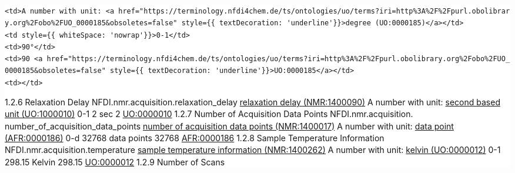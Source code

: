     <td>A number with unit: <a href="https://terminology.nfdi4chem.de/ts/ontologies/uo/terms?iri=http%3A%2F%2Fpurl.obolibrary.org%2Fobo%2FUO_0000185&obsoletes=false" style={{ textDecoration: 'underline'}}>degree (UO:0000185)</a></td>
    <td style={{ whiteSpace: 'nowrap'}}>0-1</td>
    <td>90°</td>
    <td>90 <a href="https://terminology.nfdi4chem.de/ts/ontologies/uo/terms?iri=http%3A%2F%2Fpurl.obolibrary.org%2Fobo%2FUO_0000185&obsoletes=false" style={{ textDecoration: 'underline'}}>UO:0000185</a></td>
    <td></td>
  </tr>
  <tr style={{ backgroundColor: '#fff2cc', color: 'black'}}>
    <td>1.2.6</td>
    <td>Relaxation Delay</td>
    <td>NFDI.nmr.acquisition.relaxation_delay</td>
    <td><a href="https://terminology.nfdi4chem.de/ts/ontologies/nmrcv/terms?iri=http%3A%2F%2FnmrML.org%2FnmrCV%23NMR%3A1400090" style={{ textDecoration: 'underline'}}>relaxation delay (NMR:1400090)</a></td>
    <td>A number with unit: <a href="https://terminology.nfdi4chem.de/ts/ontologies/uo/terms?iri=http%3A%2F%2Fpurl.obolibrary.org%2Fobo%2FUO_1000010&obsoletes=false" style={{ textDecoration: 'underline'}}>second based unit (UO:1000010)</a></td>
    <td style={{ whiteSpace: 'nowrap'}}>0-1</td>
    <td>2 sec</td>
    <td>2 <a href="https://terminology.nfdi4chem.de/ts/ontologies/uo/terms?iri=http%3A%2F%2Fpurl.obolibrary.org%2Fobo%2FUO_0000010&obsoletes=false" style={{ textDecoration: 'underline'}}>UO:0000010</a></td>
    <td></td>
  </tr>
  <tr style={{ backgroundColor: '#fff2cc', color: 'black'}}>
    <td>1.2.7</td>
    <td>Number of Acquisition Data Points</td>
    <td>NFDI.nmr.acquisition.<br/>number_of_acquisition_data_points</td>
    <td><a href="https://terminology.nfdi4chem.de/ts/ontologies/nmrcv/terms?iri=http%3A%2F%2FnmrML.org%2FnmrCV%23NMR%3A1400017" style={{ textDecoration: 'underline'}}>number of acquisition data points (NMR:1400017)</a></td>
    <td>A number with unit: <a href="https://terminology.nfdi4chem.de/ts/ontologies/afo/terms?iri=http%3A%2F%2Fpurl.allotrope.org%2Fontologies%2Fresult%23AFR_0000186&obsoletes=false" style={{ textDecoration: 'underline'}}>data point (AFR:0000186)</a></td>
    <td style={{ whiteSpace: 'nowrap'}}>0-d</td>
    <td>32768 data points</td>
    <td>32768 <a href="https://terminology.nfdi4chem.de/ts/ontologies/afo/terms?iri=http%3A%2F%2Fpurl.allotrope.org%2Fontologies%2Fresult%23AFR_0000186&obsoletes=false" style={{ textDecoration: 'underline'}}>AFR:0000186</a></td>
    <td></td>
  </tr>
  <tr style={{ backgroundColor: '#fff2cc', color: 'black'}}>
    <td>1.2.8</td>
    <td>Sample Temperature Information</td>
    <td>NFDI.nmr.acquisition.temperature</td>
    <td><a href="https://terminology.nfdi4chem.de/ts/ontologies/nmrcv/terms?iri=http%3A%2F%2FnmrML.org%2FnmrCV%23NMR%3A1400262" style={{ textDecoration: 'underline'}}>sample temperature information (NMR:1400262)</a></td>
    <td>A number with unit: <a href="https://terminology.nfdi4chem.de/ts/ontologies/uo/terms?iri=http%3A%2F%2Fpurl.obolibrary.org%2Fobo%2FUO_00000012&obsoletes=false" style={{ textDecoration: 'underline'}}>kelvin (UO:0000012)</a></td>
    <td style={{ whiteSpace: 'nowrap'}}>0-1</td>
    <td>298.15 Kelvin</td>
    <td>298.15 <a href="https://terminology.nfdi4chem.de/ts/ontologies/uo/terms?iri=http%3A%2F%2Fpurl.obolibrary.org%2Fobo%2FUO_00000012&obsoletes=false" style={{ textDecoration: 'underline'}}>UO:0000012</a></td>
    <td></td>
  </tr>
  <tr style={{ backgroundColor: '#fff2cc', color: 'black'}}>
    <td>1.2.9</td>
    <td>Number of Scans</td>